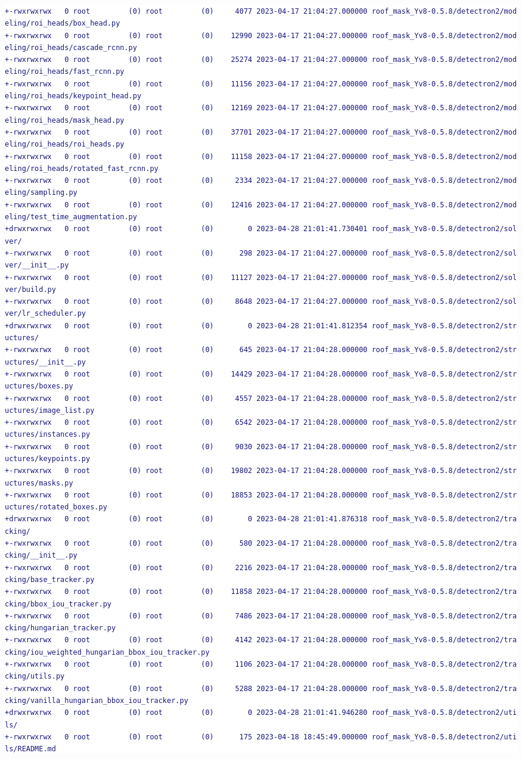 ```diff
+-rwxrwxrwx   0 root         (0) root         (0)     4077 2023-04-17 21:04:27.000000 roof_mask_Yv8-0.5.8/detectron2/modeling/roi_heads/box_head.py
+-rwxrwxrwx   0 root         (0) root         (0)    12990 2023-04-17 21:04:27.000000 roof_mask_Yv8-0.5.8/detectron2/modeling/roi_heads/cascade_rcnn.py
+-rwxrwxrwx   0 root         (0) root         (0)    25274 2023-04-17 21:04:27.000000 roof_mask_Yv8-0.5.8/detectron2/modeling/roi_heads/fast_rcnn.py
+-rwxrwxrwx   0 root         (0) root         (0)    11156 2023-04-17 21:04:27.000000 roof_mask_Yv8-0.5.8/detectron2/modeling/roi_heads/keypoint_head.py
+-rwxrwxrwx   0 root         (0) root         (0)    12169 2023-04-17 21:04:27.000000 roof_mask_Yv8-0.5.8/detectron2/modeling/roi_heads/mask_head.py
+-rwxrwxrwx   0 root         (0) root         (0)    37701 2023-04-17 21:04:27.000000 roof_mask_Yv8-0.5.8/detectron2/modeling/roi_heads/roi_heads.py
+-rwxrwxrwx   0 root         (0) root         (0)    11158 2023-04-17 21:04:27.000000 roof_mask_Yv8-0.5.8/detectron2/modeling/roi_heads/rotated_fast_rcnn.py
+-rwxrwxrwx   0 root         (0) root         (0)     2334 2023-04-17 21:04:27.000000 roof_mask_Yv8-0.5.8/detectron2/modeling/sampling.py
+-rwxrwxrwx   0 root         (0) root         (0)    12416 2023-04-17 21:04:27.000000 roof_mask_Yv8-0.5.8/detectron2/modeling/test_time_augmentation.py
+drwxrwxrwx   0 root         (0) root         (0)        0 2023-04-28 21:01:41.730401 roof_mask_Yv8-0.5.8/detectron2/solver/
+-rwxrwxrwx   0 root         (0) root         (0)      298 2023-04-17 21:04:27.000000 roof_mask_Yv8-0.5.8/detectron2/solver/__init__.py
+-rwxrwxrwx   0 root         (0) root         (0)    11127 2023-04-17 21:04:27.000000 roof_mask_Yv8-0.5.8/detectron2/solver/build.py
+-rwxrwxrwx   0 root         (0) root         (0)     8648 2023-04-17 21:04:27.000000 roof_mask_Yv8-0.5.8/detectron2/solver/lr_scheduler.py
+drwxrwxrwx   0 root         (0) root         (0)        0 2023-04-28 21:01:41.812354 roof_mask_Yv8-0.5.8/detectron2/structures/
+-rwxrwxrwx   0 root         (0) root         (0)      645 2023-04-17 21:04:28.000000 roof_mask_Yv8-0.5.8/detectron2/structures/__init__.py
+-rwxrwxrwx   0 root         (0) root         (0)    14429 2023-04-17 21:04:28.000000 roof_mask_Yv8-0.5.8/detectron2/structures/boxes.py
+-rwxrwxrwx   0 root         (0) root         (0)     4557 2023-04-17 21:04:28.000000 roof_mask_Yv8-0.5.8/detectron2/structures/image_list.py
+-rwxrwxrwx   0 root         (0) root         (0)     6542 2023-04-17 21:04:28.000000 roof_mask_Yv8-0.5.8/detectron2/structures/instances.py
+-rwxrwxrwx   0 root         (0) root         (0)     9030 2023-04-17 21:04:28.000000 roof_mask_Yv8-0.5.8/detectron2/structures/keypoints.py
+-rwxrwxrwx   0 root         (0) root         (0)    19802 2023-04-17 21:04:28.000000 roof_mask_Yv8-0.5.8/detectron2/structures/masks.py
+-rwxrwxrwx   0 root         (0) root         (0)    18853 2023-04-17 21:04:28.000000 roof_mask_Yv8-0.5.8/detectron2/structures/rotated_boxes.py
+drwxrwxrwx   0 root         (0) root         (0)        0 2023-04-28 21:01:41.876318 roof_mask_Yv8-0.5.8/detectron2/tracking/
+-rwxrwxrwx   0 root         (0) root         (0)      580 2023-04-17 21:04:28.000000 roof_mask_Yv8-0.5.8/detectron2/tracking/__init__.py
+-rwxrwxrwx   0 root         (0) root         (0)     2216 2023-04-17 21:04:28.000000 roof_mask_Yv8-0.5.8/detectron2/tracking/base_tracker.py
+-rwxrwxrwx   0 root         (0) root         (0)    11858 2023-04-17 21:04:28.000000 roof_mask_Yv8-0.5.8/detectron2/tracking/bbox_iou_tracker.py
+-rwxrwxrwx   0 root         (0) root         (0)     7486 2023-04-17 21:04:28.000000 roof_mask_Yv8-0.5.8/detectron2/tracking/hungarian_tracker.py
+-rwxrwxrwx   0 root         (0) root         (0)     4142 2023-04-17 21:04:28.000000 roof_mask_Yv8-0.5.8/detectron2/tracking/iou_weighted_hungarian_bbox_iou_tracker.py
+-rwxrwxrwx   0 root         (0) root         (0)     1106 2023-04-17 21:04:28.000000 roof_mask_Yv8-0.5.8/detectron2/tracking/utils.py
+-rwxrwxrwx   0 root         (0) root         (0)     5288 2023-04-17 21:04:28.000000 roof_mask_Yv8-0.5.8/detectron2/tracking/vanilla_hungarian_bbox_iou_tracker.py
+drwxrwxrwx   0 root         (0) root         (0)        0 2023-04-28 21:01:41.946280 roof_mask_Yv8-0.5.8/detectron2/utils/
+-rwxrwxrwx   0 root         (0) root         (0)      175 2023-04-18 18:45:49.000000 roof_mask_Yv8-0.5.8/detectron2/utils/README.md
```